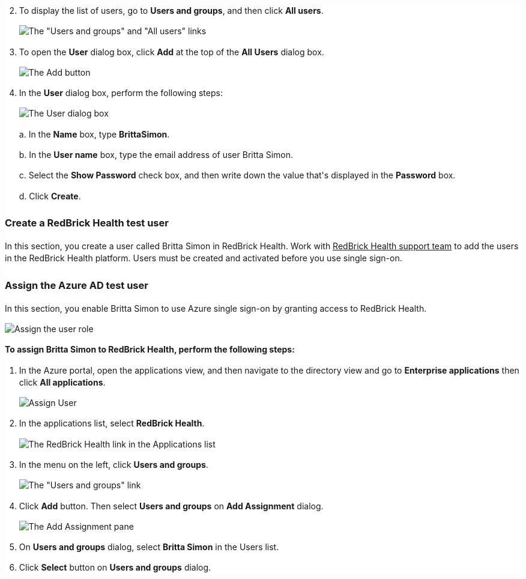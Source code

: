 2. To display the list of users, go to **Users and groups**, and then click **All users**.

    ![The "Users and groups" and "All users" links](./media/active-directory-saas-redbrickhealth-tutorial/create_aaduser_02.png)

3. To open the **User** dialog box, click **Add** at the top of the **All Users** dialog box.

    ![The Add button](./media/active-directory-saas-redbrickhealth-tutorial/create_aaduser_03.png)

4. In the **User** dialog box, perform the following steps:

    ![The User dialog box](./media/active-directory-saas-redbrickhealth-tutorial/create_aaduser_04.png)

    a. In the **Name** box, type **BrittaSimon**.

    b. In the **User name** box, type the email address of user Britta Simon.

    c. Select the **Show Password** check box, and then write down the value that's displayed in the **Password** box.

    d. Click **Create**.
  
### Create a RedBrick Health test user

In this section, you create a user called Britta Simon in RedBrick Health. Work with [RedBrick Health support team](https://home.redbrickhealth.com/contact/) to add the users in the RedBrick Health platform. Users must be created and activated before you use single sign-on. 

### Assign the Azure AD test user

In this section, you enable Britta Simon to use Azure single sign-on by granting access to RedBrick Health.

![Assign the user role][200] 

**To assign Britta Simon to RedBrick Health, perform the following steps:**

1. In the Azure portal, open the applications view, and then navigate to the directory view and go to **Enterprise applications** then click **All applications**.

	![Assign User][201] 

2. In the applications list, select **RedBrick Health**.

	![The RedBrick Health link in the Applications list](./media/active-directory-saas-redbrickhealth-tutorial/tutorial_redbrickhealth_app.png)  

3. In the menu on the left, click **Users and groups**.

	![The "Users and groups" link][202]

4. Click **Add** button. Then select **Users and groups** on **Add Assignment** dialog.

	![The Add Assignment pane][203]

5. On **Users and groups** dialog, select **Britta Simon** in the Users list.

6. Click **Select** button on **Users and groups** dialog.


[1]: ./media/active-directory-saas-redbrickhealth-tutorial/tutorial_general_01.png
[2]: ./media/active-directory-saas-redbrickhealth-tutorial/tutorial_general_02.png
[3]: ./media/active-directory-saas-redbrickhealth-tutorial/tutorial_general_03.png
[4]: ./media/active-directory-saas-redbrickhealth-tutorial/tutorial_general_04.png
[100]: ./media/active-directory-saas-redbrickhealth-tutorial/tutorial_general_100.png
[200]: ./media/active-directory-saas-redbrickhealth-tutorial/tutorial_general_200.png
[201]: ./media/active-directory-saas-redbrickhealth-tutorial/tutorial_general_201.png
[202]: ./media/active-directory-saas-redbrickhealth-tutorial/tutorial_general_202.png
[203]: ./media/active-directory-saas-redbrickhealth-tutorial/tutorial_general_203.png